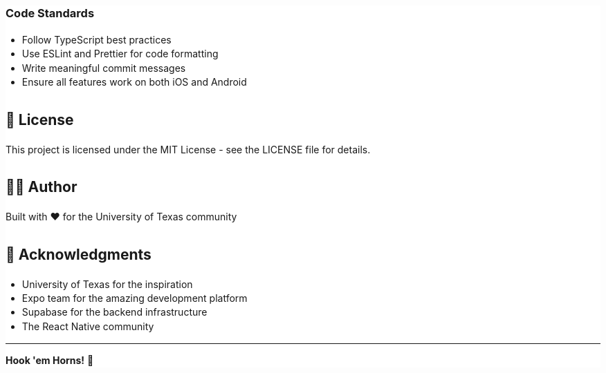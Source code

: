 ### Code Standards
- Follow TypeScript best practices
- Use ESLint and Prettier for code formatting
- Write meaningful commit messages
- Ensure all features work on both iOS and Android

## 📄 License

This project is licensed under the MIT License - see the LICENSE file for details.

## 👨‍💻 Author

Built with ❤️ for the University of Texas community

## 🙏 Acknowledgments

- University of Texas for the inspiration
- Expo team for the amazing development platform
- Supabase for the backend infrastructure
- The React Native community

---

**Hook 'em Horns!** 🤘